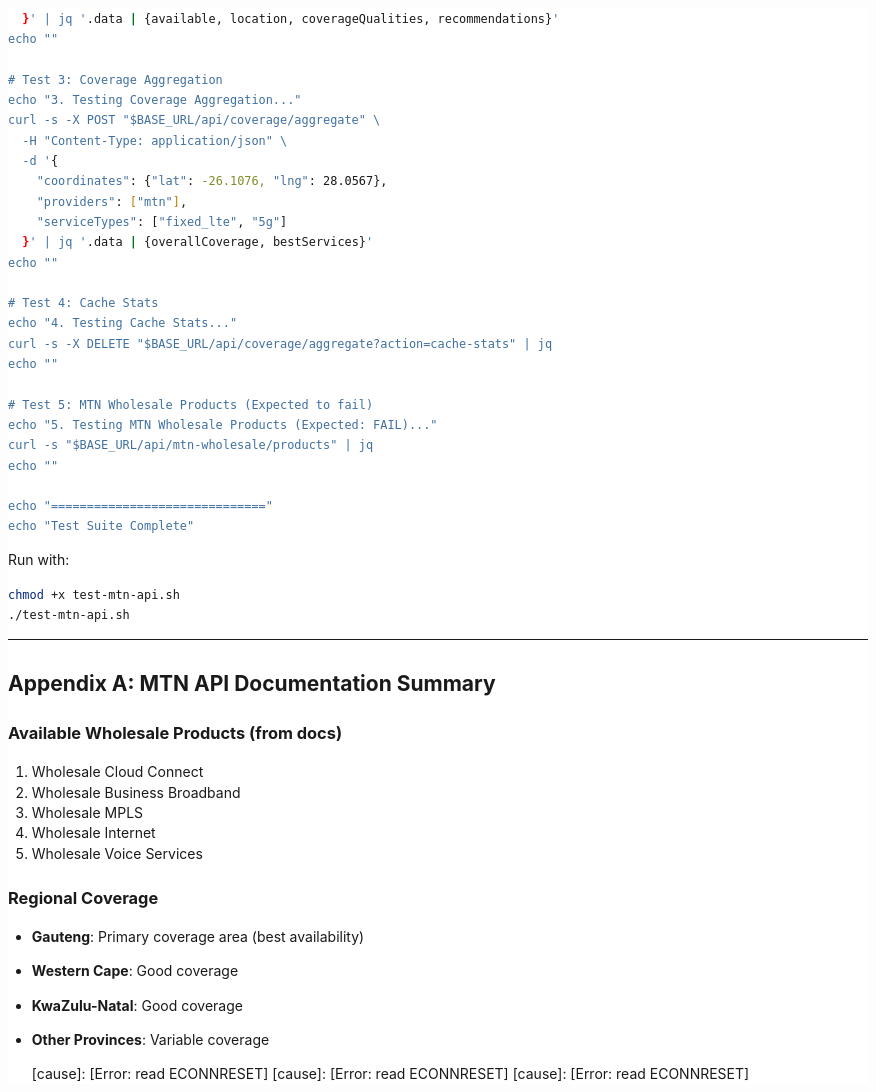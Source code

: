 ```bash
  }' | jq '.data | {available, location, coverageQualities, recommendations}'
echo ""

# Test 3: Coverage Aggregation
echo "3. Testing Coverage Aggregation..."
curl -s -X POST "$BASE_URL/api/coverage/aggregate" \
  -H "Content-Type: application/json" \
  -d '{
    "coordinates": {"lat": -26.1076, "lng": 28.0567},
    "providers": ["mtn"],
    "serviceTypes": ["fixed_lte", "5g"]
  }' | jq '.data | {overallCoverage, bestServices}'
echo ""

# Test 4: Cache Stats
echo "4. Testing Cache Stats..."
curl -s -X DELETE "$BASE_URL/api/coverage/aggregate?action=cache-stats" | jq
echo ""

# Test 5: MTN Wholesale Products (Expected to fail)
echo "5. Testing MTN Wholesale Products (Expected: FAIL)..."
curl -s "$BASE_URL/api/mtn-wholesale/products" | jq
echo ""

echo "=============================="
echo "Test Suite Complete"
```

Run with:
```bash
chmod +x test-mtn-api.sh
./test-mtn-api.sh
```

---

## Appendix A: MTN API Documentation Summary

### Available Wholesale Products (from docs)
1. Wholesale Cloud Connect
2. Wholesale Business Broadband
3. Wholesale MPLS
4. Wholesale Internet
5. Wholesale Voice Services

### Regional Coverage
- **Gauteng**: Primary coverage area (best availability)
- **Western Cape**: Good coverage
- **KwaZulu-Natal**: Good coverage
- **Other Provinces**: Variable coverage


  [cause]: [Error: read ECONNRESET]
  [cause]: [Error: read ECONNRESET]
  [cause]: [Error: read ECONNRESET]